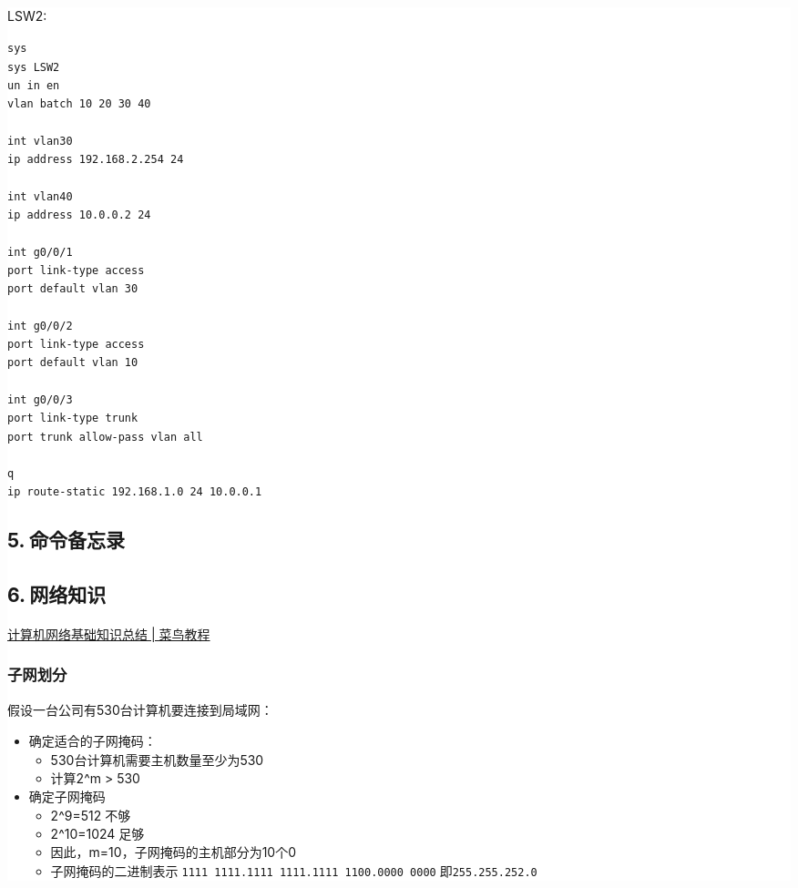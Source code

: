 



LSW2:

```
sys
sys LSW2
un in en
vlan batch 10 20 30 40

int vlan30
ip address 192.168.2.254 24

int vlan40
ip address 10.0.0.2 24

int g0/0/1
port link-type access
port default vlan 30

int g0/0/2
port link-type access
port default vlan 10

int g0/0/3
port link-type trunk
port trunk allow-pass vlan all

q
ip route-static 192.168.1.0 24 10.0.0.1
```



## 5. 命令备忘录





## 6. 网络知识

[计算机网络基础知识总结 | 菜鸟教程](https://www.runoob.com/w3cnote/summary-of-network.html)





### 子网划分



假设一台公司有530台计算机要连接到局域网：

- 确定适合的子网掩码：
  - 530台计算机需要主机数量至少为530
  - 计算2^m > 530
- 确定子网掩码
  - 2^9=512 不够
  - 2^10=1024 足够
  - 因此，m=10，子网掩码的主机部分为10个0
  - 子网掩码的二进制表示 `1111 1111.1111 1111.1111 1100.0000 0000` 即`255.255.252.0`
